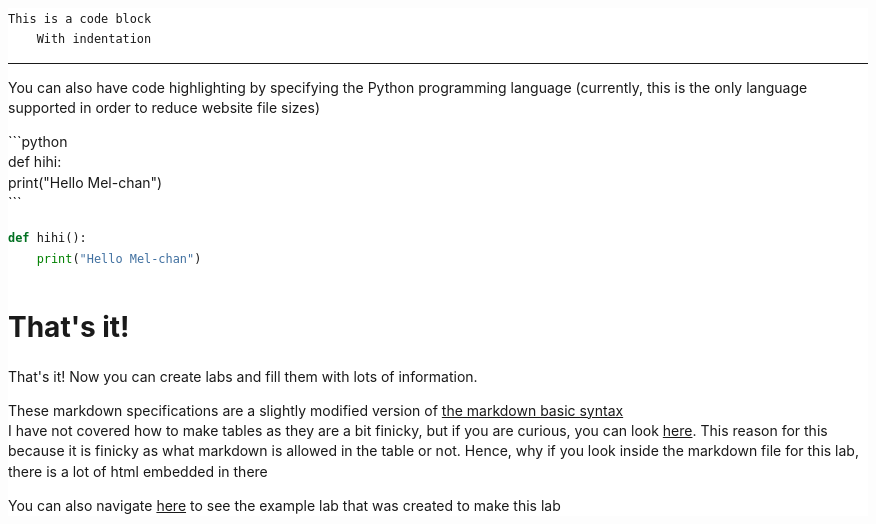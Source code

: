 ```
This is a code block
    With indentation
```

---

You can also have code highlighting by specifying the Python programming language (currently, this is the only language supported in order to reduce website file sizes)

\`\`\`python  
def hihi:  
 print("Hello Mel-chan")  
\`\`\`

```python
def hihi():
    print("Hello Mel-chan")
```

# That's it!

That's it! Now you can create labs and fill them with lots of information.

These markdown specifications are a slightly modified version of [the markdown basic syntax](https://www.markdownguide.org/basic-syntax/)  
I have not covered how to make tables as they are a bit finicky, but if you are curious, you can look [here](https://github.com/wataru-chocola/remark-extended-table). This reason for this because it is finicky as what markdown is allowed in the table or not. Hence, why if you look inside the markdown file for this lab, there is a lot of html embedded in there

You can also navigate [here](https://www.ucbugg.com/labs/Website/example_lab) to see the example lab that was created to make this lab
